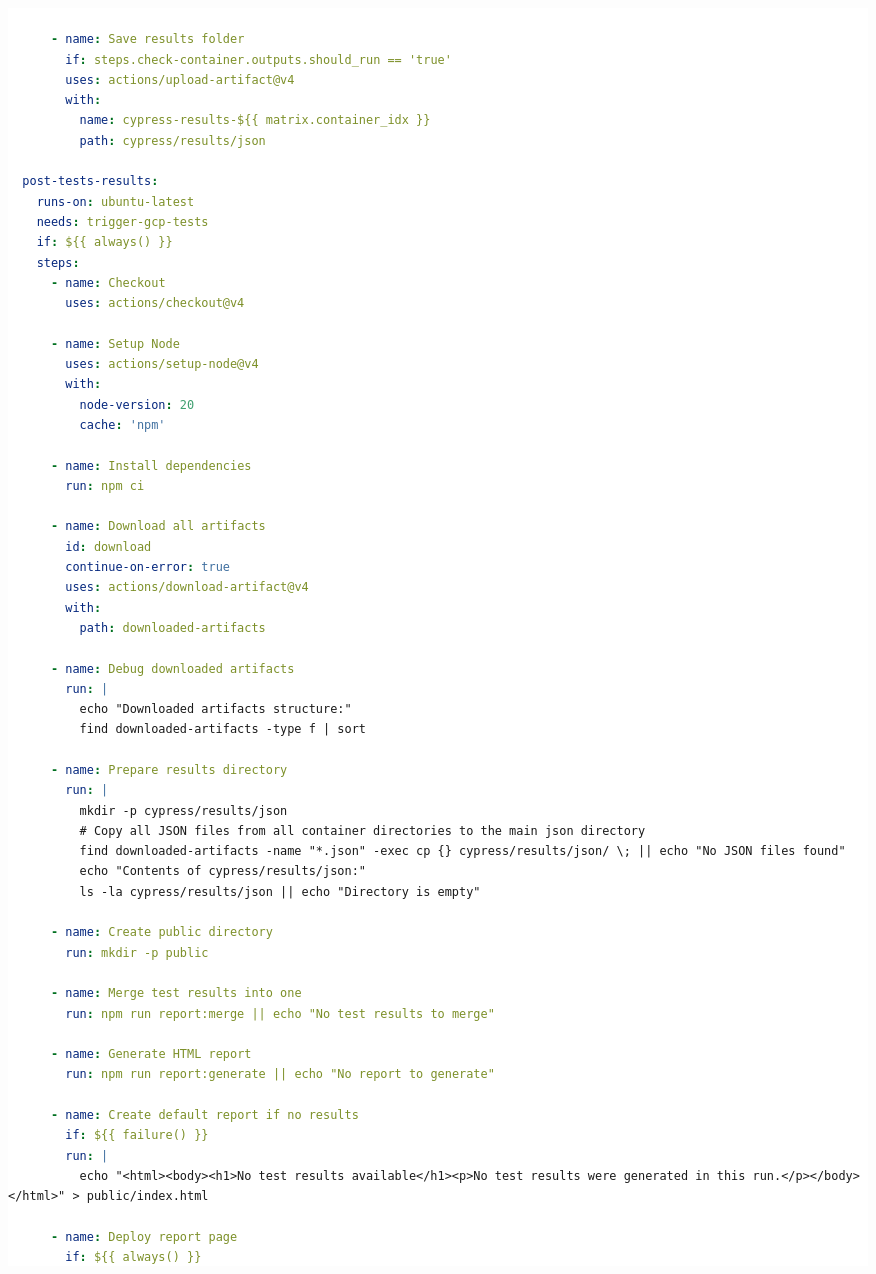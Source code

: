 ```yaml

      - name: Save results folder
        if: steps.check-container.outputs.should_run == 'true'
        uses: actions/upload-artifact@v4
        with:
          name: cypress-results-${{ matrix.container_idx }}
          path: cypress/results/json

  post-tests-results:
    runs-on: ubuntu-latest
    needs: trigger-gcp-tests
    if: ${{ always() }}
    steps: 
      - name: Checkout
        uses: actions/checkout@v4

      - name: Setup Node
        uses: actions/setup-node@v4
        with:
          node-version: 20
          cache: 'npm'

      - name: Install dependencies
        run: npm ci

      - name: Download all artifacts
        id: download
        continue-on-error: true
        uses: actions/download-artifact@v4
        with:
          path: downloaded-artifacts

      - name: Debug downloaded artifacts
        run: |
          echo "Downloaded artifacts structure:"
          find downloaded-artifacts -type f | sort

      - name: Prepare results directory
        run: |
          mkdir -p cypress/results/json
          # Copy all JSON files from all container directories to the main json directory
          find downloaded-artifacts -name "*.json" -exec cp {} cypress/results/json/ \; || echo "No JSON files found"
          echo "Contents of cypress/results/json:"
          ls -la cypress/results/json || echo "Directory is empty"
  
      - name: Create public directory
        run: mkdir -p public

      - name: Merge test results into one
        run: npm run report:merge || echo "No test results to merge"

      - name: Generate HTML report
        run: npm run report:generate || echo "No report to generate"

      - name: Create default report if no results
        if: ${{ failure() }}
        run: |
          echo "<html><body><h1>No test results available</h1><p>No test results were generated in this run.</p></body></html>" > public/index.html

      - name: Deploy report page
        if: ${{ always() }}
```
